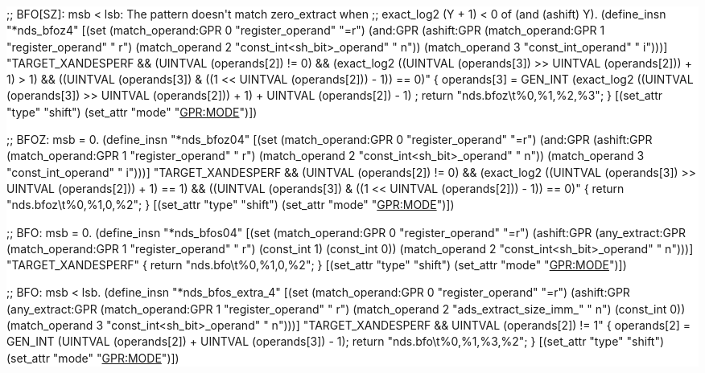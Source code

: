 ;; BFO[SZ]: msb < lsb: The pattern doesn't match zero_extract when
;; exact_log2 (Y + 1) < 0 of (and (ashift) Y).
(define_insn "*nds_bfoz<mode>4"
  [(set (match_operand:GPR 0 "register_operand"                           "=r")
	(and:GPR (ashift:GPR (match_operand:GPR 1 "register_operand"      " r")
			     (match_operand 2 "const_int<sh_bit>_operand" " n"))
		 (match_operand 3 "const_int_operand"                     " i")))]
  "TARGET_XANDESPERF
   && (UINTVAL (operands[2]) != 0)
   && (exact_log2 ((UINTVAL (operands[3]) >> UINTVAL (operands[2])) + 1) > 1)
   && ((UINTVAL (operands[3]) & ((1 << UINTVAL (operands[2])) - 1)) == 0)"
  {
    operands[3] =
      GEN_INT (exact_log2 ((UINTVAL (operands[3]) >> UINTVAL (operands[2])) + 1)
	       + UINTVAL (operands[2]) - 1) ;
    return "nds.bfoz\t%0,%1,%2,%3";
  }
  [(set_attr "type" "shift")
   (set_attr "mode" "<GPR:MODE>")])

;; BFOZ: msb = 0.
(define_insn "*nds_bfoz0<mode>4"
  [(set (match_operand:GPR 0 "register_operand"                           "=r")
	(and:GPR (ashift:GPR (match_operand:GPR 1 "register_operand"      " r")
			     (match_operand 2 "const_int<sh_bit>_operand" " n"))
		 (match_operand 3 "const_int_operand"                     " i")))]
  "TARGET_XANDESPERF
   && (UINTVAL (operands[2]) != 0)
   && (exact_log2 ((UINTVAL (operands[3]) >> UINTVAL (operands[2])) + 1) == 1)
   && ((UINTVAL (operands[3]) & ((1 << UINTVAL (operands[2])) - 1)) == 0)"
  {
    return "nds.bfoz\t%0,%1,0,%2";
  }
  [(set_attr "type" "shift")
   (set_attr "mode" "<GPR:MODE>")])

;; BFO: msb = 0.
(define_insn "*nds_bfos0<mode>4"
  [(set (match_operand:GPR 0 "register_operand"                                 "=r")
	(ashift:GPR (any_extract:GPR (match_operand:GPR 1 "register_operand"    " r")
				     (const_int 1)
				     (const_int 0))
		    (match_operand 2 "const_int<sh_bit>_operand"                " n")))]
  "TARGET_XANDESPERF"
  {
    return "nds.bfo<sz>\t%0,%1,0,%2";
  }
  [(set_attr "type" "shift")
   (set_attr "mode" "<GPR:MODE>")])

;; BFO: msb < lsb.
(define_insn "*nds_bfos_<sz>extra_<mode>4"
  [(set (match_operand:GPR 0 "register_operand"                                     "=r")
	(ashift:GPR (any_extract:GPR (match_operand:GPR 1 "register_operand"        " r")
				     (match_operand 2 "ads_extract_size_imm_<mode>" " n")
				     (const_int 0))
		    (match_operand 3 "const_int<sh_bit>_operand"                    " n")))]
  "TARGET_XANDESPERF
   && UINTVAL (operands[2]) != 1"
  {
    operands[2] =  GEN_INT (UINTVAL (operands[2]) + UINTVAL (operands[3]) - 1);
    return "nds.bfo<sz>\t%0,%1,%3,%2";
  }
  [(set_attr "type" "shift")
   (set_attr "mode" "<GPR:MODE>")])
